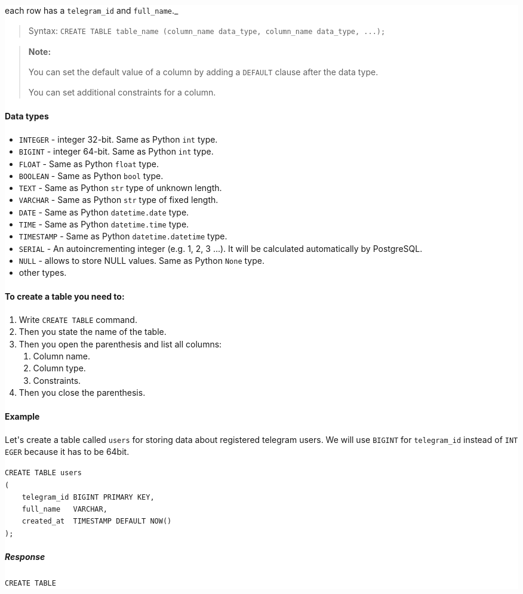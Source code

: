   each row has a `telegram_id` and `full_name`._

> Syntax: `CREATE TABLE table_name (column_name data_type, column_name data_type, ...);`

> **Note:**
>
> You can set the default value of a column by adding a `DEFAULT` clause after the data type.
>
> You can set additional constraints for a column.

#### Data types

- `INTEGER` - integer 32-bit. Same as Python `int` type.
- `BIGINT` - integer 64-bit. Same as Python `int` type.
- `FLOAT` - Same as Python `float` type.
- `BOOLEAN` - Same as Python `bool` type.
- `TEXT` - Same as Python `str` type of unknown length.
- `VARCHAR` - Same as Python `str` type of fixed length.
- `DATE` - Same as Python `datetime.date` type.
- `TIME` - Same as Python `datetime.time` type.
- `TIMESTAMP` - Same as Python `datetime.datetime` type.
- `SERIAL` - An autoincrementing integer (e.g. 1, 2, 3 ...). It will be calculated automatically by PostgreSQL.
- `NULL` - allows to store NULL values. Same as Python `None` type.
- other types.

#### To create a table you need to:

1. Write `CREATE TABLE` command.
2. Then you state the name of the table.
3. Then you open the parenthesis and list all columns:
    1. Column name.
    2. Column type.
    3. Constraints.
4. Then you close the parenthesis.

#### Example

Let's create a table called `users` for storing data about registered telegram users. We will use `BIGINT`
for `telegram_id` instead of `INTEGER` because it has to be 64bit.

```postgresql
CREATE TABLE users
(
    telegram_id BIGINT PRIMARY KEY,
    full_name   VARCHAR,
    created_at  TIMESTAMP DEFAULT NOW()
);
```

##### Response

```
CREATE TABLE
```
